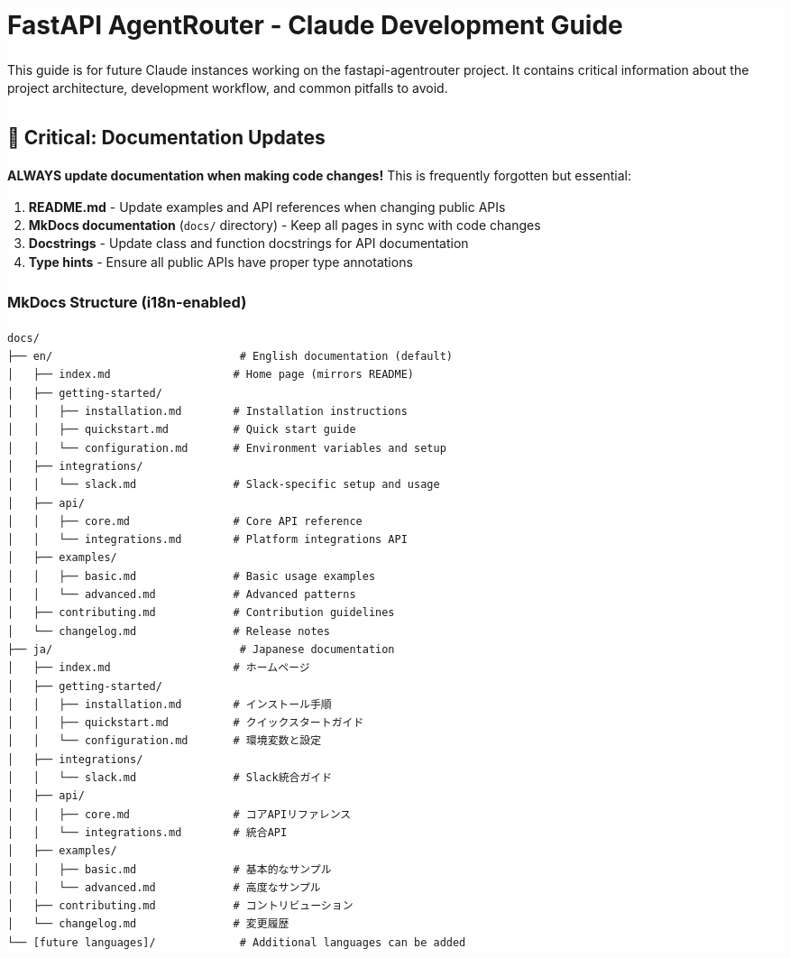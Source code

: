 # FastAPI AgentRouter - Claude Development Guide

This guide is for future Claude instances working on the fastapi-agentrouter project. It contains critical information about the project architecture, development workflow, and common pitfalls to avoid.

## 🚨 Critical: Documentation Updates

**ALWAYS update documentation when making code changes!** This is frequently forgotten but essential:

1. **README.md** - Update examples and API references when changing public APIs
2. **MkDocs documentation** (`docs/` directory) - Keep all pages in sync with code changes
3. **Docstrings** - Update class and function docstrings for API documentation
4. **Type hints** - Ensure all public APIs have proper type annotations

### MkDocs Structure (i18n-enabled)
```
docs/
├── en/                             # English documentation (default)
│   ├── index.md                   # Home page (mirrors README)
│   ├── getting-started/
│   │   ├── installation.md        # Installation instructions
│   │   ├── quickstart.md          # Quick start guide
│   │   └── configuration.md       # Environment variables and setup
│   ├── integrations/
│   │   └── slack.md               # Slack-specific setup and usage
│   ├── api/
│   │   ├── core.md                # Core API reference
│   │   └── integrations.md        # Platform integrations API
│   ├── examples/
│   │   ├── basic.md               # Basic usage examples
│   │   └── advanced.md            # Advanced patterns
│   ├── contributing.md            # Contribution guidelines
│   └── changelog.md               # Release notes
├── ja/                             # Japanese documentation
│   ├── index.md                   # ホームページ
│   ├── getting-started/
│   │   ├── installation.md        # インストール手順
│   │   ├── quickstart.md          # クイックスタートガイド
│   │   └── configuration.md       # 環境変数と設定
│   ├── integrations/
│   │   └── slack.md               # Slack統合ガイド
│   ├── api/
│   │   ├── core.md                # コアAPIリファレンス
│   │   └── integrations.md        # 統合API
│   ├── examples/
│   │   ├── basic.md               # 基本的なサンプル
│   │   └── advanced.md            # 高度なサンプル
│   ├── contributing.md            # コントリビューション
│   └── changelog.md               # 変更履歴
└── [future languages]/             # Additional languages can be added
```
